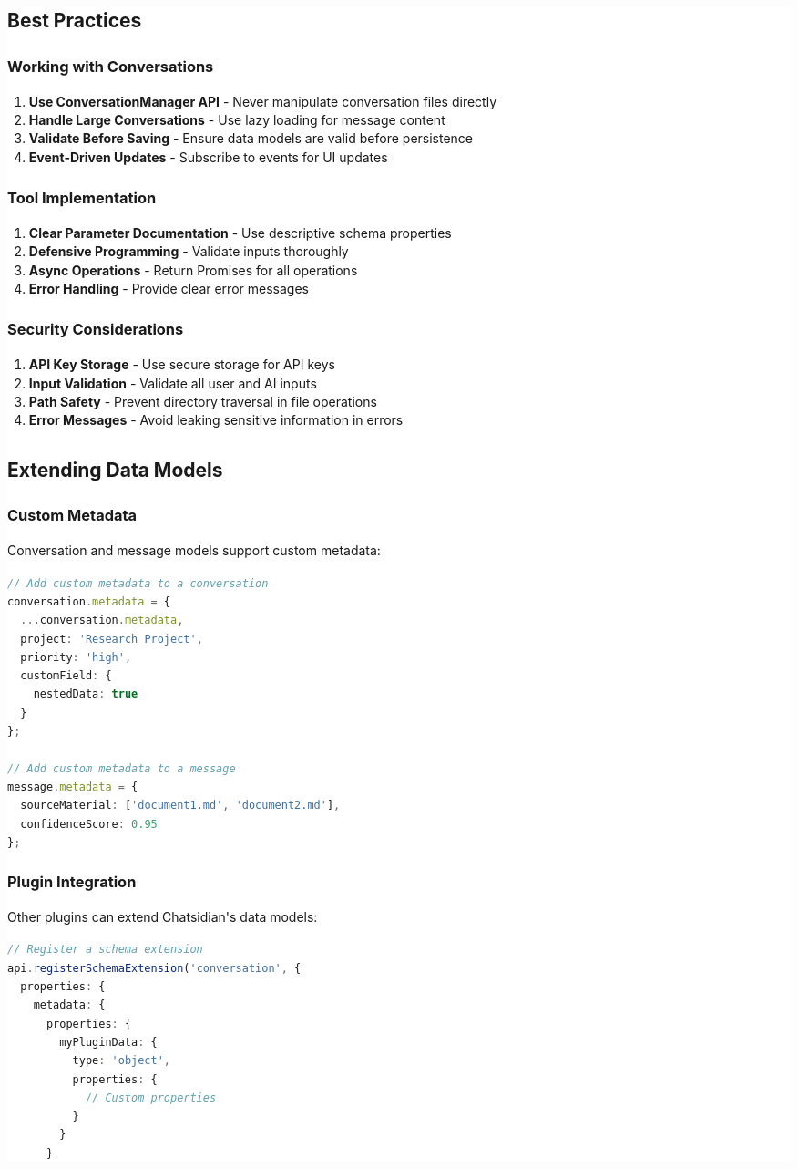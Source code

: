 ## Best Practices

### Working with Conversations

1. **Use ConversationManager API** - Never manipulate conversation files directly
2. **Handle Large Conversations** - Use lazy loading for message content
3. **Validate Before Saving** - Ensure data models are valid before persistence
4. **Event-Driven Updates** - Subscribe to events for UI updates

### Tool Implementation

1. **Clear Parameter Documentation** - Use descriptive schema properties
2. **Defensive Programming** - Validate inputs thoroughly
3. **Async Operations** - Return Promises for all operations
4. **Error Handling** - Provide clear error messages

### Security Considerations

1. **API Key Storage** - Use secure storage for API keys
2. **Input Validation** - Validate all user and AI inputs
3. **Path Safety** - Prevent directory traversal in file operations
4. **Error Messages** - Avoid leaking sensitive information in errors

## Extending Data Models

### Custom Metadata

Conversation and message models support custom metadata:

```typescript
// Add custom metadata to a conversation
conversation.metadata = {
  ...conversation.metadata,
  project: 'Research Project',
  priority: 'high',
  customField: {
    nestedData: true
  }
};

// Add custom metadata to a message
message.metadata = {
  sourceMaterial: ['document1.md', 'document2.md'],
  confidenceScore: 0.95
};
```

### Plugin Integration

Other plugins can extend Chatsidian's data models:

```typescript
// Register a schema extension
api.registerSchemaExtension('conversation', {
  properties: {
    metadata: {
      properties: {
        myPluginData: {
          type: 'object',
          properties: {
            // Custom properties
          }
        }
      }
```